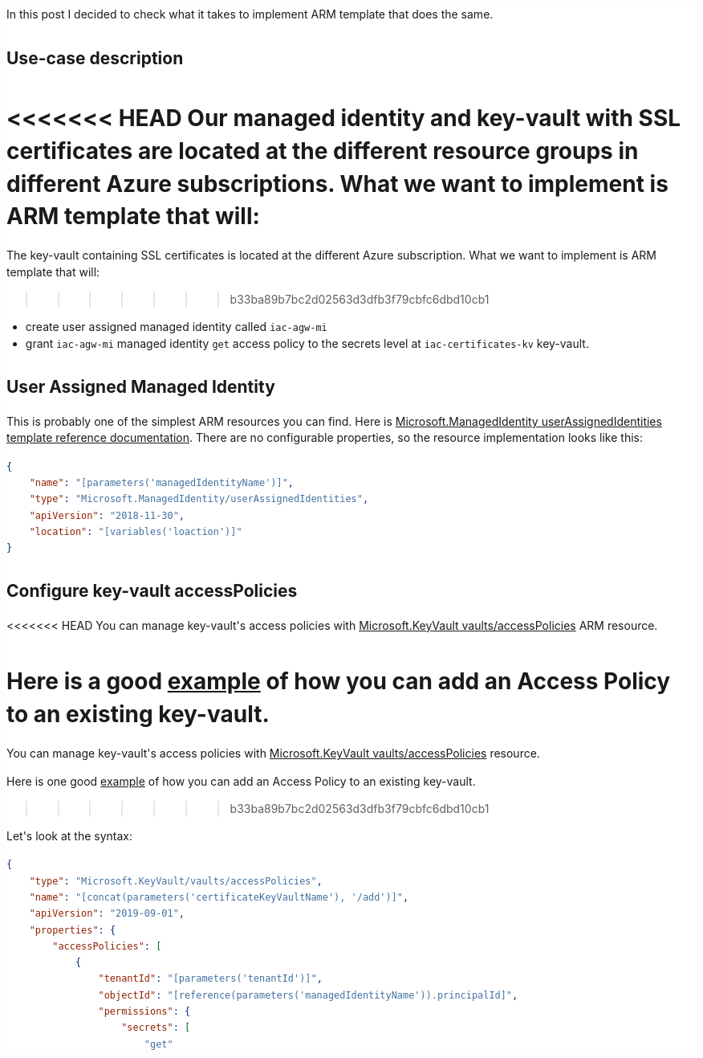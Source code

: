 In this post I decided to check what it takes to implement ARM template that does the same.

## Use-case description

<<<<<<< HEAD
Our managed identity and key-vault with SSL certificates are located at the different resource groups in different Azure subscriptions. What we want to implement is ARM template that will:
=======
The key-vault containing SSL certificates is located at the different Azure subscription. What we want to implement is ARM template that will:
>>>>>>> b33ba89b7bc2d02563d3dfb3f79cbfc6dbd10cb1

* create user assigned managed identity called `iac-agw-mi`
* grant `iac-agw-mi` managed identity `get` access policy to the secrets level at `iac-certificates-kv` key-vault.

## User Assigned Managed Identity

This is probably one of the simplest ARM resources you can find. Here is [Microsoft.ManagedIdentity userAssignedIdentities template reference documentation](https://docs.microsoft.com/en-us/azure/templates/microsoft.managedidentity/2018-11-30/userassignedidentities). There are no configurable properties, so the resource implementation looks like this:

```json
{
    "name": "[parameters('managedIdentityName')]",
    "type": "Microsoft.ManagedIdentity/userAssignedIdentities",
    "apiVersion": "2018-11-30",
    "location": "[variables('loaction')]"
}
```

## Configure key-vault accessPolicies

<<<<<<< HEAD
You can manage key-vault's access policies with [Microsoft.KeyVault vaults/accessPolicies](https://docs.microsoft.com/en-us/azure/templates/microsoft.keyvault/2019-09-01/vaults/accesspolicies) ARM resource.

Here is a good [example](https://github.com/Azure/azure-quickstart-templates/blob/master/101-keyvault-add-access-policy/azuredeploy.json) of how you can add an Access Policy to an existing key-vault.
=======
You can manage key-vault's access policies with [Microsoft.KeyVault vaults/accessPolicies](https://docs.microsoft.com/en-us/azure/templates/microsoft.keyvault/2019-09-01/vaults/accesspolicies) resource.

Here is one good [example](https://github.com/Azure/azure-quickstart-templates/blob/master/101-keyvault-add-access-policy/azuredeploy.json) of how you can add an Access Policy to an existing key-vault.
>>>>>>> b33ba89b7bc2d02563d3dfb3f79cbfc6dbd10cb1

Let's look at the syntax:

```json
{
    "type": "Microsoft.KeyVault/vaults/accessPolicies",
    "name": "[concat(parameters('certificateKeyVaultName'), '/add')]",
    "apiVersion": "2019-09-01",
    "properties": {
        "accessPolicies": [
            {
                "tenantId": "[parameters('tenantId')]",
                "objectId": "[reference(parameters('managedIdentityName')).principalId]",
                "permissions": {
                    "secrets": [
                        "get"
```